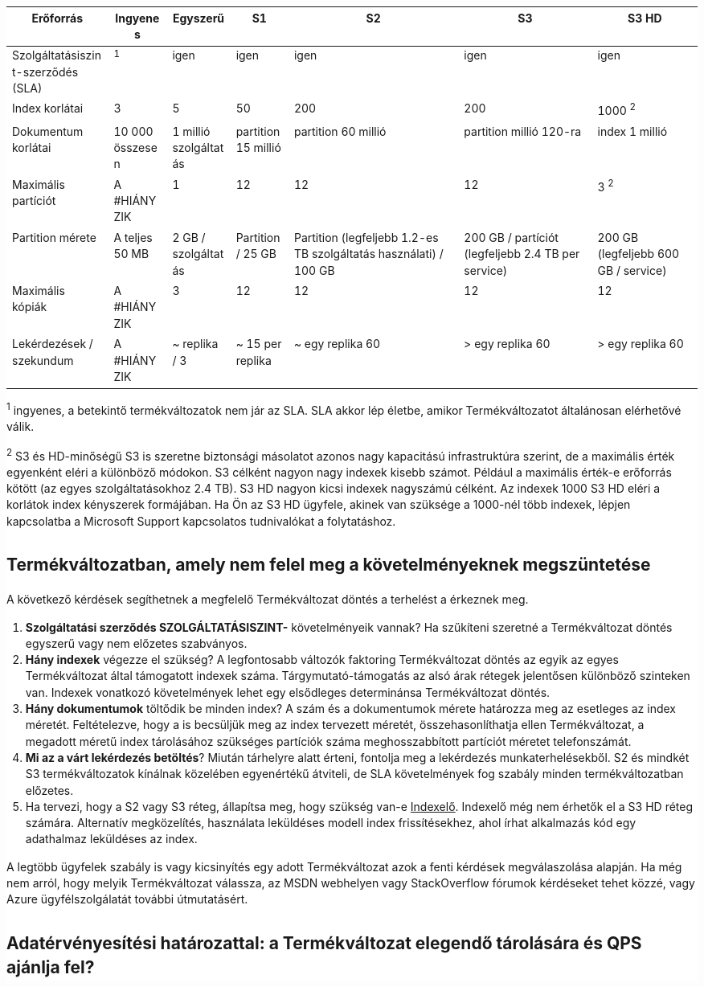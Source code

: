 Erőforrás|Ingyenes|Egyszerű|S1|S2|S3 |S3 HD
---|---|---|---|----|---|----
Szolgáltatásiszint-szerződés (SLA)|<sup>1</sup> |igen |igen  |igen |igen  |igen 
Index korlátai|3|5|50|200|200|1000 <sup>2</sup>
Dokumentum korlátai|10 000 összesen|1 millió szolgáltatás|partition 15 millió |partition 60 millió|partition millió 120-ra |index 1 millió
Maximális partíciót|A #HIÁNYZIK |1 |12  |12 |12|3 <sup>2</sup>
Partition mérete|A teljes 50 MB|2 GB / szolgáltatás|Partition / 25 GB |Partition (legfeljebb 1.2-es TB szolgáltatás használati) / 100 GB|200 GB / partíciót (legfeljebb 2.4 TB per service)|200 GB (legfeljebb 600 GB / service)
Maximális kópiák|A #HIÁNYZIK |3 |12 |12 |12|12
Lekérdezések / szekundum|A #HIÁNYZIK|~ replika / 3|~ 15 per replika|~ egy replika 60|> egy replika 60|> egy replika 60

<sup>1</sup> ingyenes, a betekintő termékváltozatok nem jár az SLA. SLA akkor lép életbe, amikor Termékváltozatot általánosan elérhetővé válik.

<sup>2</sup> S3 és HD-minőségű S3 is szeretne biztonsági másolatot azonos nagy kapacitású infrastruktúra szerint, de a maximális érték egyenként eléri a különböző módokon. S3 célként nagyon nagy indexek kisebb számot. Például a maximális érték-e erőforrás kötött (az egyes szolgáltatásokhoz 2.4 TB). S3 HD nagyon kicsi indexek nagyszámú célként. Az indexek 1000 S3 HD eléri a korlátok index kényszerek formájában. Ha Ön az S3 HD ügyfele, akinek van szüksége a 1000-nél több indexek, lépjen kapcsolatba a Microsoft Support kapcsolatos tudnivalókat a folytatáshoz.

## <a name="eliminate-skus-that-dont-meet-requirements"></a>Termékváltozatban, amely nem felel meg a követelményeknek megszüntetése 

A következő kérdések segíthetnek a megfelelő Termékváltozat döntés a terhelést a érkeznek meg.

1. **Szolgáltatási szerződés SZOLGÁLTATÁSISZINT-** követelményeik vannak? Ha szűkíteni szeretné a Termékváltozat döntés egyszerű vagy nem előzetes szabványos.
2. **Hány indexek** végezze el szükség? A legfontosabb változók faktoring Termékváltozat döntés az egyik az egyes Termékváltozat által támogatott indexek száma. Tárgymutató-támogatás az alsó árak rétegek jelentősen különböző szinteken van. Indexek vonatkozó követelmények lehet egy elsődleges determinánsa Termékváltozat döntés.
3. **Hány dokumentumok** töltődik be minden index? A szám és a dokumentumok mérete határozza meg az esetleges az index méretét. Feltételezve, hogy a is becsüljük meg az index tervezett méretét, összehasonlíthatja ellen Termékváltozat, a megadott méretű index tárolásához szükséges partíciók száma meghosszabbított partíciót méretet telefonszámát. 
4. **Mi az a várt lekérdezés betöltés**? Miután tárhelyre alatt érteni, fontolja meg a lekérdezés munkaterhelésekből. S2 és mindkét S3 termékváltozatok kínálnak közelében egyenértékű átviteli, de SLA követelmények fog szabály minden termékváltozatban előzetes. 
5. Ha tervezi, hogy a S2 vagy S3 réteg, állapítsa meg, hogy szükség van-e [Indexelő](search-indexer-overview.md). Indexelő még nem érhetők el a S3 HD réteg számára. Alternatív megközelítés, használata leküldéses modell index frissítésekhez, ahol írhat alkalmazás kód egy adathalmaz leküldéses az index.

A legtöbb ügyfelek szabály is vagy kicsinyítés egy adott Termékváltozat azok a fenti kérdések megválaszolása alapján. Ha még nem arról, hogy melyik Termékváltozat válassza, az MSDN webhelyen vagy StackOverflow fórumok kérdéseket tehet közzé, vagy Azure ügyfélszolgálatát további útmutatásért.

## <a name="decision-validation-does-the-sku-offer-sufficient-storage-and-qps"></a>Adatérvényesítési határozattal: a Termékváltozat elegendő tárolására és QPS ajánlja fel?
